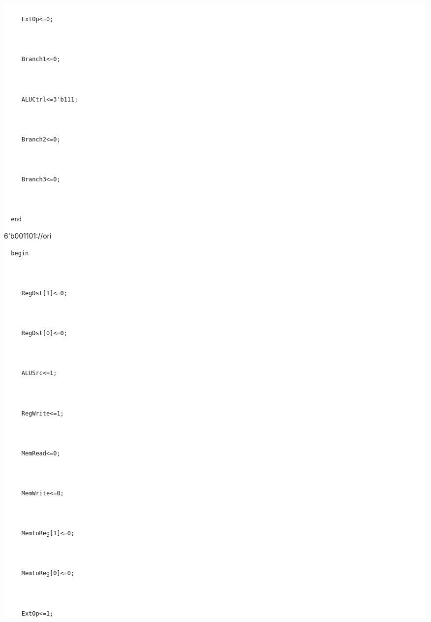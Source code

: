 ```

     ExtOp<=0;



     Branch1<=0;



     ALUCtrl<=3'b111;



     Branch2<=0;  



     Branch3<=0;  



  end
```

6'b001101://ori

```
  begin



     RegDst[1]<=0;



     RegDst[0]<=0;



     ALUSrc<=1;



     RegWrite<=1;



     MemRead<=0;



     MemWrite<=0;



     MemtoReg[1]<=0;



     MemtoReg[0]<=0;



     ExtOp<=1;
```